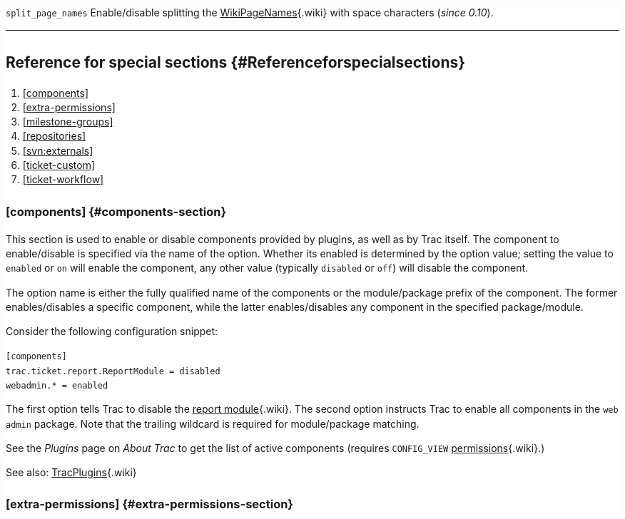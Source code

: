   `split_page_names`        Enable/disable splitting the [WikiPageNames](https://docs.pagure.org/sssd-test2/WikiPageNames.html){.wiki} with space characters (*since 0.10*).
  ------------------------- ----------------------------------------------------------------------------------------------------------------------------------------------------------------------------------------------------------------------------------------------------------------------------------------------------------------------------

</div>

Reference for special sections {#Referenceforspecialsections}
------------------------------

1.  [\[components\]](#components-section)
2.  [\[extra-permissions\]](#extra-permissions-section)
3.  [\[milestone-groups\]](#milestone-groups-section)
4.  [\[repositories\]](#repositories-section)
5.  [\[svn:externals\]](#svn:externals-section)
6.  [\[ticket-custom\]](#ticket-custom-section)
7.  [\[ticket-workflow\]](#ticket-workflow-section)

### \[components\] {#components-section}

This section is used to enable or disable components provided by
plugins, as well as by Trac itself. The component to enable/disable is
specified via the name of the option. Whether its enabled is determined
by the option value; setting the value to `enabled` or `on` will enable
the component, any other value (typically `disabled` or `off`) will
disable the component.

The option name is either the fully qualified name of the components or
the module/package prefix of the component. The former enables/disables
a specific component, while the latter enables/disables any component in
the specified package/module.

Consider the following configuration snippet:

``` {.wiki}
[components]
trac.ticket.report.ReportModule = disabled
webadmin.* = enabled
```

The first option tells Trac to disable the [report
module](https://docs.pagure.org/sssd-test2/TracReports.html){.wiki}. The
second option instructs Trac to enable all components in the `webadmin`
package. Note that the trailing wildcard is required for module/package
matching.

See the *Plugins* page on *About Trac* to get the list of active
components (requires `CONFIG_VIEW`
[permissions](https://docs.pagure.org/sssd-test2/TracPermissions.html){.wiki}.)

See also:
[TracPlugins](https://docs.pagure.org/sssd-test2/TracPlugins.html){.wiki}

### \[extra-permissions\] {#extra-permissions-section}
